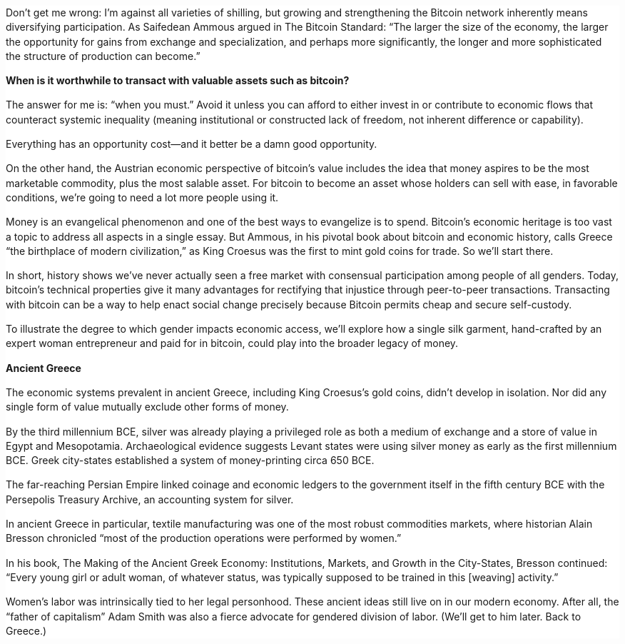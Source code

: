 Don’t get me wrong: I’m against all varieties of shilling, but growing and strengthening the Bitcoin network inherently means diversifying participation. As Saifedean Ammous argued in The Bitcoin Standard: “The larger the size of the economy, the larger the opportunity for gains from exchange and specialization, and perhaps more significantly, the longer and more sophisticated the structure of production can become.”

**When is it worthwhile to transact with valuable assets such as bitcoin?**

The answer for me is: “when you must.” Avoid it unless you can afford to either invest in or contribute to economic flows that counteract systemic inequality (meaning institutional or constructed lack of freedom, not inherent difference or capability).

Everything has an opportunity cost—and it better be a damn good opportunity.

On the other hand, the Austrian economic perspective of bitcoin’s value includes the idea that money aspires to be the most marketable commodity, plus the most salable asset. For bitcoin to become an asset whose holders can sell with ease, in favorable conditions, we’re going to need a lot more people using it.

Money is an evangelical phenomenon and one of the best ways to evangelize is to spend. Bitcoin’s economic heritage is too vast a topic to address all aspects in a single essay. But Ammous, in his pivotal book about bitcoin and economic history, calls Greece “the birthplace of modern civilization,” as King Croesus was the first to mint gold coins for trade. So we’ll start there.

In short, history shows we’ve never actually seen a free market with consensual participation among people of all genders. Today, bitcoin’s technical properties give it many advantages for rectifying that injustice through peer-to-peer transactions. Transacting with bitcoin can be a way to help enact social change precisely because Bitcoin permits cheap and secure self-custody.

To illustrate the degree to which gender impacts economic access, we’ll explore how a single silk garment, hand-crafted by an expert woman entrepreneur and paid for in bitcoin, could play into the broader legacy of money.

**Ancient Greece**

The economic systems prevalent in ancient Greece, including King Croesus’s gold coins, didn’t develop in isolation. Nor did any single form of value mutually exclude other forms of money.

By the third millennium BCE, silver was already playing a privileged role as both a medium of exchange and a store of value in Egypt and Mesopotamia. Archaeological evidence suggests Levant states were using silver money as early as the first millennium BCE. Greek city-states established a system of money-printing circa 650 BCE.

The far-reaching Persian Empire linked coinage and economic ledgers to the government itself in the fifth century BCE with the Persepolis Treasury Archive, an accounting system for silver.

In ancient Greece in particular, textile manufacturing was one of the most robust commodities markets, where historian Alain Bresson chronicled “most of the production operations were performed by women.”

In his book, The Making of the Ancient Greek Economy: Institutions, Markets, and Growth in the City-States, Bresson continued: “Every young girl or adult woman, of whatever status, was typically supposed to be trained in this [weaving] activity.”

Women’s labor was intrinsically tied to her legal personhood. These ancient ideas still live on in our modern economy. After all, the “father of capitalism” Adam Smith was also a fierce advocate for gendered division of labor. (We’ll get to him later. Back to Greece.)
